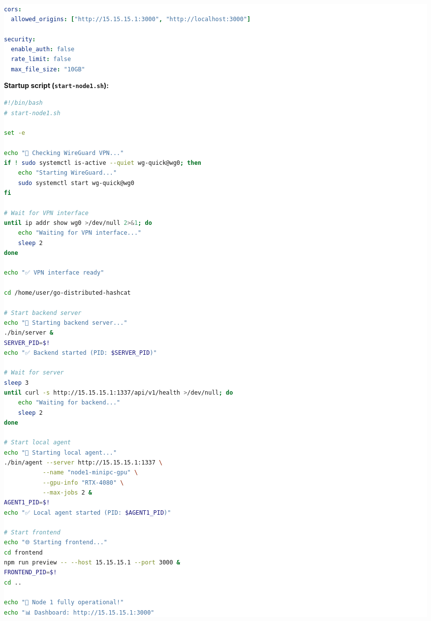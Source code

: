 ```yaml
cors:
  allowed_origins: ["http://15.15.15.1:3000", "http://localhost:3000"]

security:
  enable_auth: false
  rate_limit: false
  max_file_size: "10GB"
```

**Startup script (`start-node1.sh`):**

```bash
#!/bin/bash
# start-node1.sh

set -e

echo "🔐 Checking WireGuard VPN..."
if ! sudo systemctl is-active --quiet wg-quick@wg0; then
    echo "Starting WireGuard..."
    sudo systemctl start wg-quick@wg0
fi

# Wait for VPN interface
until ip addr show wg0 >/dev/null 2>&1; do
    echo "Waiting for VPN interface..."
    sleep 2
done

echo "✅ VPN interface ready"

cd /home/user/go-distributed-hashcat

# Start backend server
echo "🚀 Starting backend server..."
./bin/server &
SERVER_PID=$!
echo "✅ Backend started (PID: $SERVER_PID)"

# Wait for server
sleep 3
until curl -s http://15.15.15.1:1337/api/v1/health >/dev/null; do
    echo "Waiting for backend..."
    sleep 2
done

# Start local agent
echo "🔧 Starting local agent..."
./bin/agent --server http://15.15.15.1:1337 \
           --name "node1-minipc-gpu" \
           --gpu-info "RTX-4080" \
           --max-jobs 2 &
AGENT1_PID=$!
echo "✅ Local agent started (PID: $AGENT1_PID)"

# Start frontend
echo "🌐 Starting frontend..."
cd frontend
npm run preview -- --host 15.15.15.1 --port 3000 &
FRONTEND_PID=$!
cd ..

echo "🎉 Node 1 fully operational!"
echo "📊 Dashboard: http://15.15.15.1:3000"
```
